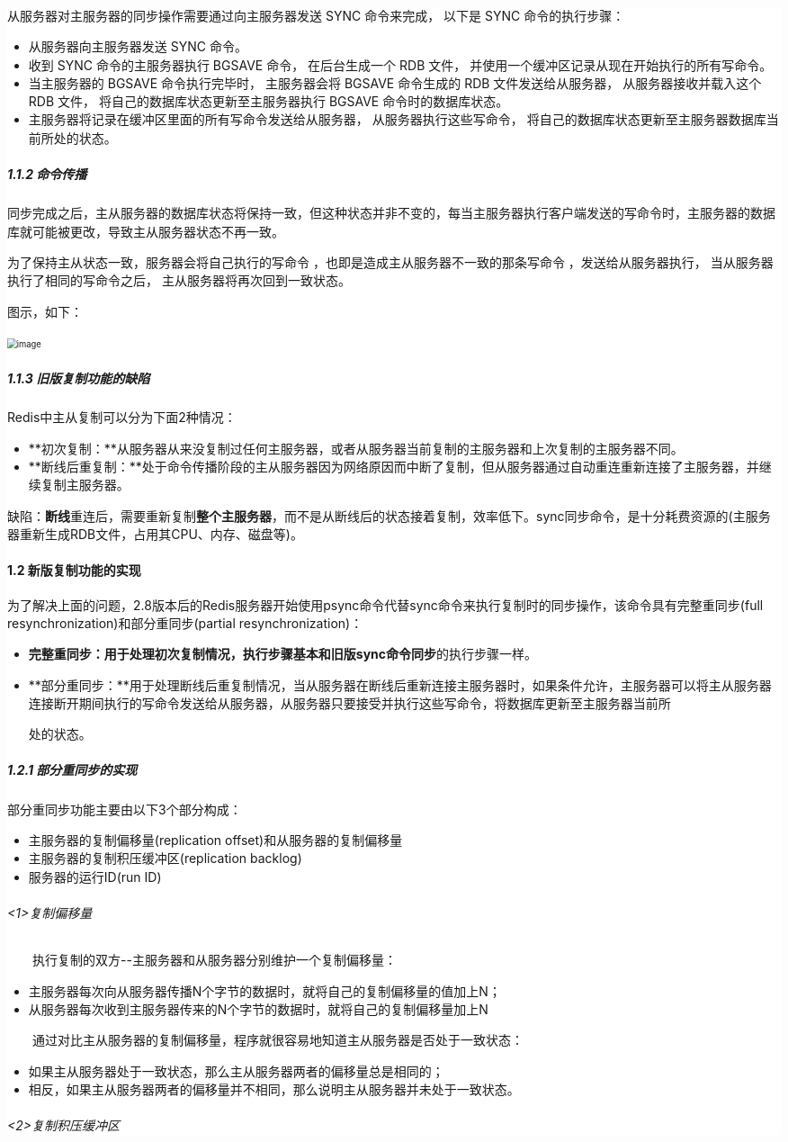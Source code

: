 从服务器对主服务器的同步操作需要通过向主服务器发送 SYNC 命令来完成， 以下是 SYNC 命令的执行步骤：

- 从服务器向主服务器发送 SYNC 命令。
- 收到 SYNC 命令的主服务器执行 BGSAVE 命令， 在后台生成一个 RDB 文件， 并使用一个缓冲区记录从现在开始执行的所有写命令。
- 当主服务器的 BGSAVE 命令执行完毕时， 主服务器会将 BGSAVE 命令生成的 RDB 文件发送给从服务器， 从服务器接收并载入这个 RDB 文件， 将自己的数据库状态更新至主服务器执行 BGSAVE 命令时的数据库状态。
- 主服务器将记录在缓冲区里面的所有写命令发送给从服务器， 从服务器执行这些写命令， 将自己的数据库状态更新至主服务器数据库当前所处的状态。

##### 1.1.2 命令传播

同步完成之后，主从服务器的数据库状态将保持一致，但这种状态并非不变的，每当主服务器执行客户端发送的写命令时，主服务器的数据库就可能被更改，导致主从服务器状态不再一致。

为了保持主从状态一致，服务器会将自己执行的写命令 ，也即是造成主从服务器不一致的那条写命令 ，发送给从服务器执行， 当从服务器执行了相同的写命令之后， 主从服务器将再次回到一致状态。

图示，如下：

<img src="https://raw.githubusercontent.com/twentyworld/knowledge-island/master/缓存体系/Redis/集群数据-image/image.png" alt="image" style="zoom:67%;" />

##### 1.1.3 旧版复制功能的缺陷

Redis中主从复制可以分为下面2种情况：

- **初次复制：**从服务器从来没复制过任何主服务器，或者从服务器当前复制的主服务器和上次复制的主服务器不同。
- **断线后重复制：**处于命令传播阶段的主从服务器因为网络原因而中断了复制，但从服务器通过自动重连重新连接了主服务器，并继续复制主服务器。

缺陷：**断线**重连后，需要重新复制**整个主服务器**，而不是从断线后的状态接着复制，效率低下。sync同步命令，是十分耗费资源的(主服务器重新生成RDB文件，占用其CPU、内存、磁盘等)。

#### 1.2 新版复制功能的实现

为了解决上面的问题，2.8版本后的Redis服务器开始使用psync命令代替sync命令来执行复制时的同步操作，该命令具有完整重同步(full resynchronization)和部分重同步(partial resynchronization)：

- **完整重同步：**用于处理初次复制情况，执行步骤基本和旧版sync命令**同步**的执行步骤一样。

- **部分重同步：**用于处理断线后重复制情况，当从服务器在断线后重新连接主服务器时，如果条件允许，主服务器可以将主从服务器连接断开期间执行的写命令发送给从服务器，从服务器只要接受并执行这些写命令，将数据库更新至主服务器当前所

  处的状态。

##### 1.2.1 部分重同步的实现

部分重同步功能主要由以下3个部分构成：

- 主服务器的复制偏移量(replication offset)和从服务器的复制偏移量
- 主服务器的复制积压缓冲区(replication backlog)
- 服务器的运行ID(run ID)

###### <1>复制偏移量

  执行复制的双方--主服务器和从服务器分别维护一个复制偏移量：

- 主服务器每次向从服务器传播N个字节的数据时，就将自己的复制偏移量的值加上N；
- 从服务器每次收到主服务器传来的N个字节的数据时，就将自己的复制偏移量加上N

  通过对比主从服务器的复制偏移量，程序就很容易地知道主从服务器是否处于一致状态：

- 如果主从服务器处于一致状态，那么主从服务器两者的偏移量总是相同的；
- 相反，如果主从服务器两者的偏移量并不相同，那么说明主从服务器并未处于一致状态。

###### <2>复制积压缓冲区
